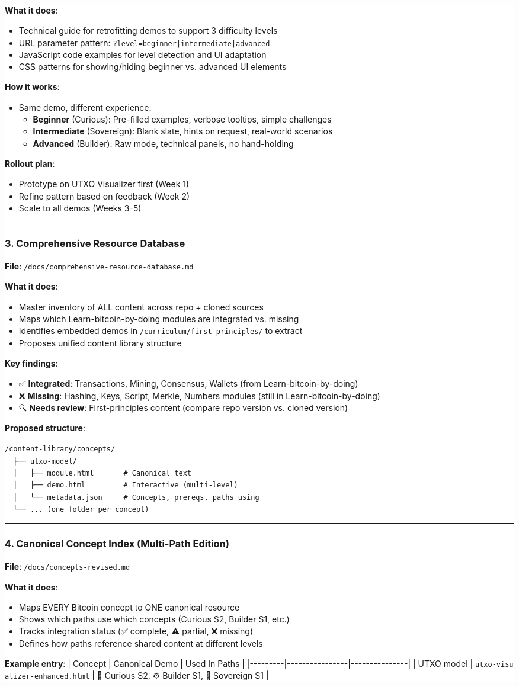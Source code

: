 **What it does**:
- Technical guide for retrofitting demos to support 3 difficulty levels
- URL parameter pattern: `?level=beginner|intermediate|advanced`
- JavaScript code examples for level detection and UI adaptation
- CSS patterns for showing/hiding beginner vs. advanced UI elements

**How it works**:
- Same demo, different experience:
  - **Beginner** (Curious): Pre-filled examples, verbose tooltips, simple challenges
  - **Intermediate** (Sovereign): Blank slate, hints on request, real-world scenarios
  - **Advanced** (Builder): Raw mode, technical panels, no hand-holding

**Rollout plan**:
- Prototype on UTXO Visualizer first (Week 1)
- Refine pattern based on feedback (Week 2)
- Scale to all demos (Weeks 3-5)

---

### 3. **Comprehensive Resource Database**
**File**: `/docs/comprehensive-resource-database.md`

**What it does**:
- Master inventory of ALL content across repo + cloned sources
- Maps which Learn-bitcoin-by-doing modules are integrated vs. missing
- Identifies embedded demos in `/curriculum/first-principles/` to extract
- Proposes unified content library structure

**Key findings**:
- ✅ **Integrated**: Transactions, Mining, Consensus, Wallets (from Learn-bitcoin-by-doing)
- ❌ **Missing**: Hashing, Keys, Script, Merkle, Numbers modules (still in Learn-bitcoin-by-doing)
- 🔍 **Needs review**: First-principles content (compare repo version vs. cloned version)

**Proposed structure**:
```
/content-library/concepts/
  ├── utxo-model/
  │   ├── module.html       # Canonical text
  │   ├── demo.html         # Interactive (multi-level)
  │   └── metadata.json     # Concepts, prereqs, paths using
  └── ... (one folder per concept)
```

---

### 4. **Canonical Concept Index (Multi-Path Edition)**
**File**: `/docs/concepts-revised.md`

**What it does**:
- Maps EVERY Bitcoin concept to ONE canonical resource
- Shows which paths use which concepts (Curious S2, Builder S1, etc.)
- Tracks integration status (✅ complete, ⚠️ partial, ❌ missing)
- Defines how paths reference shared content at different levels

**Example entry**:
| Concept | Canonical Demo | Used In Paths |
|---------|----------------|---------------|
| UTXO model | `utxo-visualizer-enhanced.html` | 🌱 Curious S2, ⚙️ Builder S1, 👑 Sovereign S1 |
